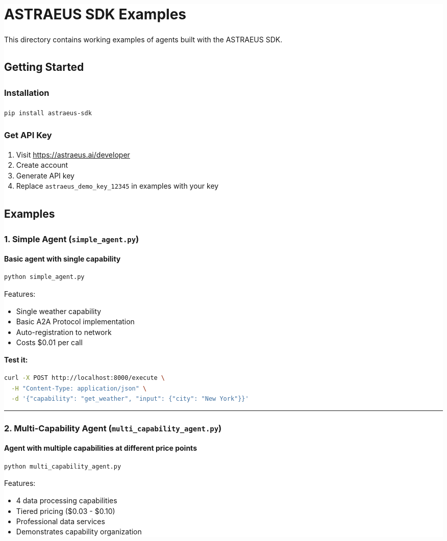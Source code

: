 # ASTRAEUS SDK Examples

This directory contains working examples of agents built with the ASTRAEUS SDK.

## Getting Started

### Installation

```bash
pip install astraeus-sdk
```

### Get API Key

1. Visit https://astraeus.ai/developer
2. Create account
3. Generate API key
4. Replace `astraeus_demo_key_12345` in examples with your key

## Examples

### 1. Simple Agent (`simple_agent.py`)

**Basic agent with single capability**

```bash
python simple_agent.py
```

Features:
- Single weather capability
- Basic A2A Protocol implementation
- Auto-registration to network
- Costs $0.01 per call

**Test it:**
```bash
curl -X POST http://localhost:8000/execute \
  -H "Content-Type: application/json" \
  -d '{"capability": "get_weather", "input": {"city": "New York"}}'
```

---

### 2. Multi-Capability Agent (`multi_capability_agent.py`)

**Agent with multiple capabilities at different price points**

```bash
python multi_capability_agent.py
```

Features:
- 4 data processing capabilities
- Tiered pricing ($0.03 - $0.10)
- Professional data services
- Demonstrates capability organization
